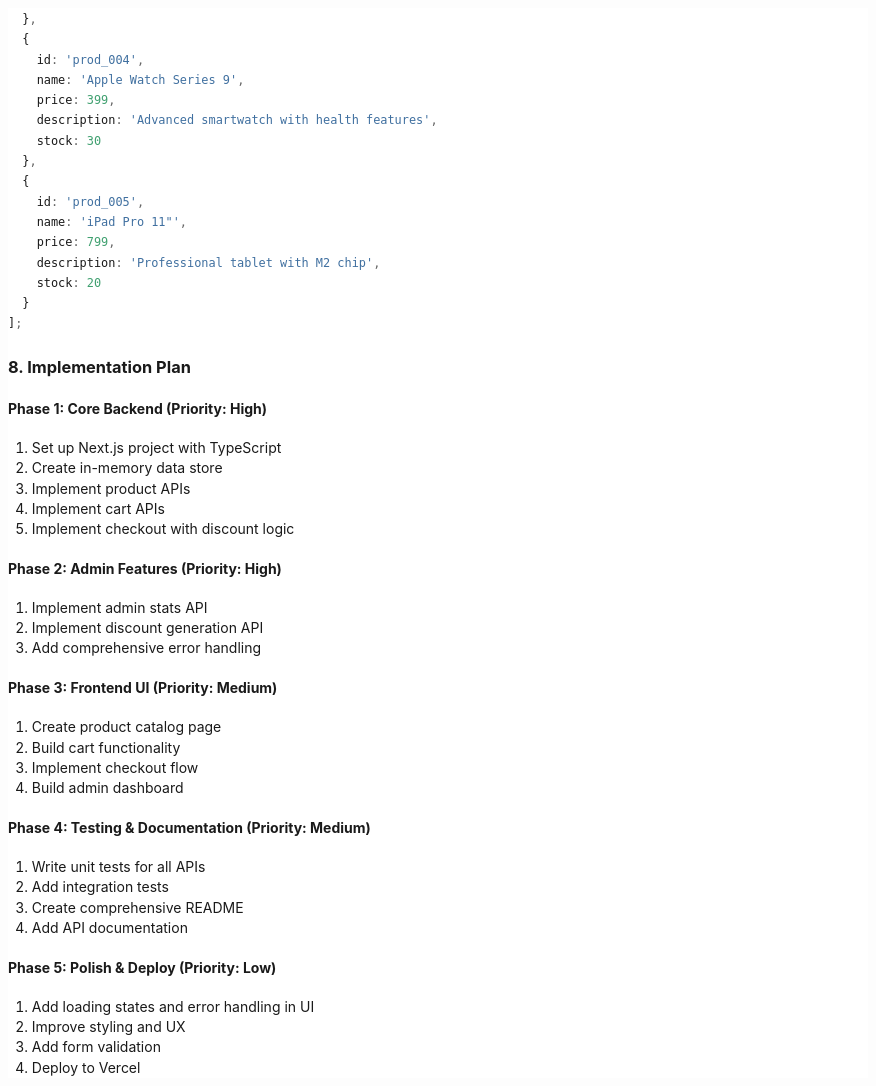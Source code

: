 ```typescript
  },
  {
    id: 'prod_004',
    name: 'Apple Watch Series 9',
    price: 399,
    description: 'Advanced smartwatch with health features',
    stock: 30
  },
  {
    id: 'prod_005',
    name: 'iPad Pro 11"',
    price: 799,
    description: 'Professional tablet with M2 chip',
    stock: 20
  }
];
```

### 8. Implementation Plan

#### Phase 1: Core Backend (Priority: High)

1. Set up Next.js project with TypeScript
2. Create in-memory data store
3. Implement product APIs
4. Implement cart APIs
5. Implement checkout with discount logic

#### Phase 2: Admin Features (Priority: High)

1. Implement admin stats API
2. Implement discount generation API
3. Add comprehensive error handling

#### Phase 3: Frontend UI (Priority: Medium)

1. Create product catalog page
2. Build cart functionality
3. Implement checkout flow
4. Build admin dashboard

#### Phase 4: Testing & Documentation (Priority: Medium)

1. Write unit tests for all APIs
2. Add integration tests
3. Create comprehensive README
4. Add API documentation

#### Phase 5: Polish & Deploy (Priority: Low)

1. Add loading states and error handling in UI
2. Improve styling and UX
3. Add form validation
4. Deploy to Vercel

